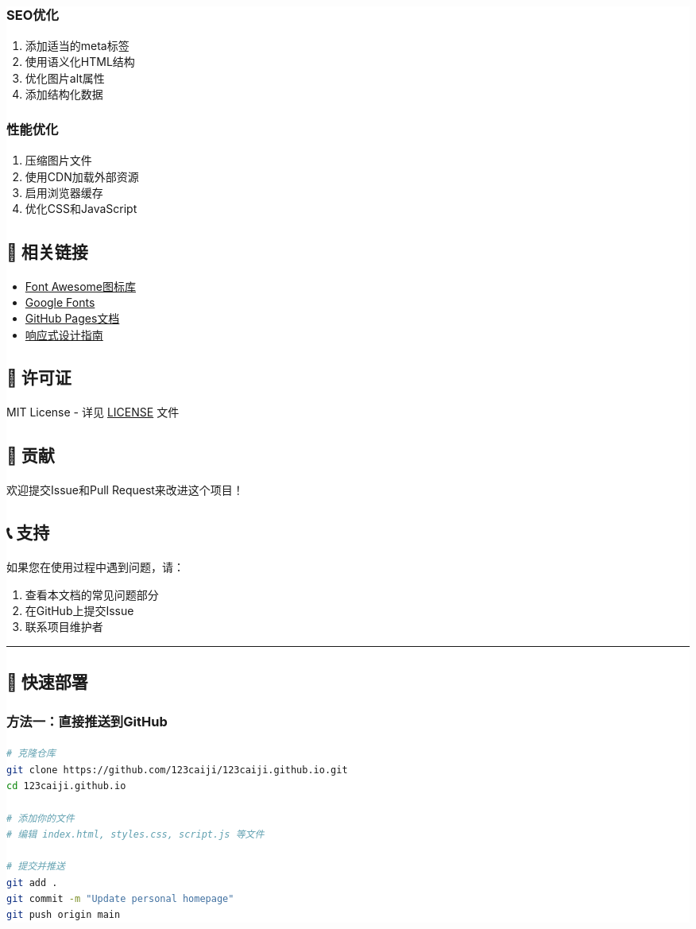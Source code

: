 ### SEO优化
1. 添加适当的meta标签
2. 使用语义化HTML结构
3. 优化图片alt属性
4. 添加结构化数据

### 性能优化
1. 压缩图片文件
2. 使用CDN加载外部资源
3. 启用浏览器缓存
4. 优化CSS和JavaScript

## 🔗 相关链接

- [Font Awesome图标库](https://fontawesome.com/)
- [Google Fonts](https://fonts.google.com/)
- [GitHub Pages文档](https://pages.github.com/)
- [响应式设计指南](https://web.dev/responsive-web-design-basics/)

## 📄 许可证

MIT License - 详见 [LICENSE](LICENSE) 文件

## 🤝 贡献

欢迎提交Issue和Pull Request来改进这个项目！

## 📞 支持

如果您在使用过程中遇到问题，请：
1. 查看本文档的常见问题部分
2. 在GitHub上提交Issue
3. 联系项目维护者

---

## 🚀 快速部署

### 方法一：直接推送到GitHub
```bash
# 克隆仓库
git clone https://github.com/123caiji/123caiji.github.io.git
cd 123caiji.github.io

# 添加你的文件
# 编辑 index.html, styles.css, script.js 等文件

# 提交并推送
git add .
git commit -m "Update personal homepage"
git push origin main
```
